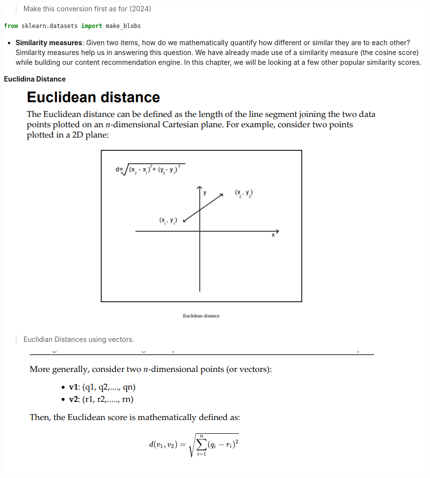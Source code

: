 > Make this conversion first as for (2024)

```py
from sklearn.datasets import make_blobs
```
- **Similarity measures**: Given two items, how do we mathematically quantify how different or similar they are to each other? Similarity measures help us in answering this question. We have already made use of a similarity measure (the cosine score) while building our content recommendation engine. In this chapter, we will be looking at a few other popular similarity scores.


**Euclidina Distance**
![](./../img/2024-03-25-16-28-06.png)

> Euclidian Distances using vectors.


![](./../img/2024-03-25-16-28-51.png)
